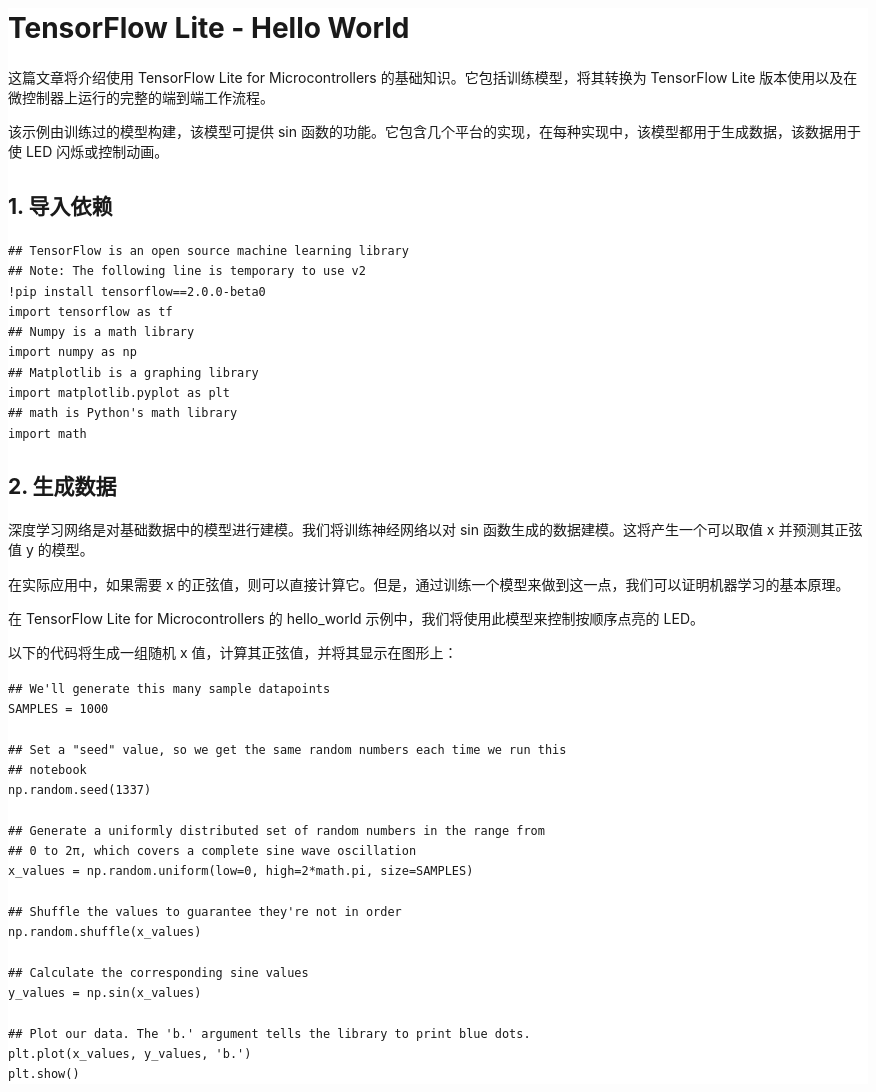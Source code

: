 # TensorFlow Lite - Hello World

这篇文章将介绍使用 TensorFlow Lite for Microcontrollers 的基础知识。它包括训练模型，将其转换为 TensorFlow Lite 版本使用以及在微控制器上运行的完整的端到端工作流程。

该示例由训练过的模型构建，该模型可提供 sin 函数的功能。它包含几个平台的实现，在每种实现中，该模型都用于生成数据，该数据用于使 LED 闪烁或控制动画。

## 1. 导入依赖

```text
## TensorFlow is an open source machine learning library
## Note: The following line is temporary to use v2
!pip install tensorflow==2.0.0-beta0
import tensorflow as tf
## Numpy is a math library
import numpy as np
## Matplotlib is a graphing library
import matplotlib.pyplot as plt
## math is Python's math library
import math
```

## 2. 生成数据

深度学习网络是对基础数据中的模型进行建模。我们将训练神经网络以对 sin 函数生成的数据建模。这将产生一个可以取值 x 并预测其正弦值 y 的模型。

在实际应用中，如果需要 x 的正弦值，则可以直接计算它。但是，通过训练一个模型来做到这一点，我们可以证明机器学习的基本原理。

在 TensorFlow Lite for Microcontrollers 的 hello\_world 示例中，我们将使用此模型来控制按顺序点亮的 LED。

以下的代码将生成一组随机 x 值，计算其正弦值，并将其显示在图形上：

```text
## We'll generate this many sample datapoints
SAMPLES = 1000
​
## Set a "seed" value, so we get the same random numbers each time we run this
## notebook
np.random.seed(1337)
​
## Generate a uniformly distributed set of random numbers in the range from
## 0 to 2π, which covers a complete sine wave oscillation
x_values = np.random.uniform(low=0, high=2*math.pi, size=SAMPLES)
​
## Shuffle the values to guarantee they're not in order
np.random.shuffle(x_values)
​
## Calculate the corresponding sine values
y_values = np.sin(x_values)
​
## Plot our data. The 'b.' argument tells the library to print blue dots.
plt.plot(x_values, y_values, 'b.')
plt.show()
```
